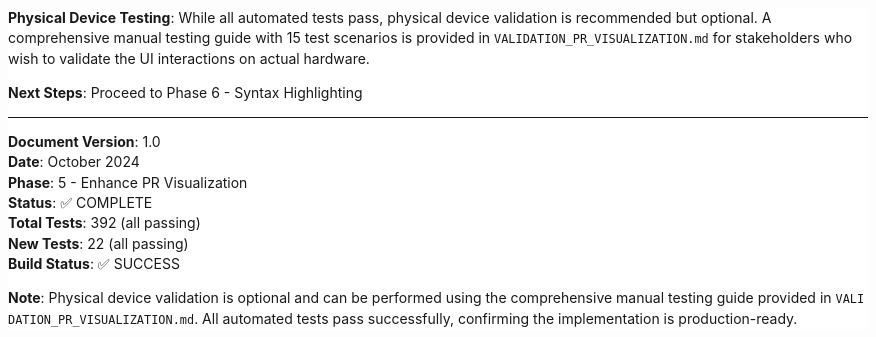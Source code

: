**Physical Device Testing**: While all automated tests pass, physical device validation is recommended but optional. A comprehensive manual testing guide with 15 test scenarios is provided in `VALIDATION_PR_VISUALIZATION.md` for stakeholders who wish to validate the UI interactions on actual hardware.

**Next Steps**: Proceed to Phase 6 - Syntax Highlighting

---

**Document Version**: 1.0  
**Date**: October 2024  
**Phase**: 5 - Enhance PR Visualization  
**Status**: ✅ COMPLETE  
**Total Tests**: 392 (all passing)  
**New Tests**: 22 (all passing)  
**Build Status**: ✅ SUCCESS

**Note**: Physical device validation is optional and can be performed using the comprehensive manual testing guide provided in `VALIDATION_PR_VISUALIZATION.md`. All automated tests pass successfully, confirming the implementation is production-ready.

